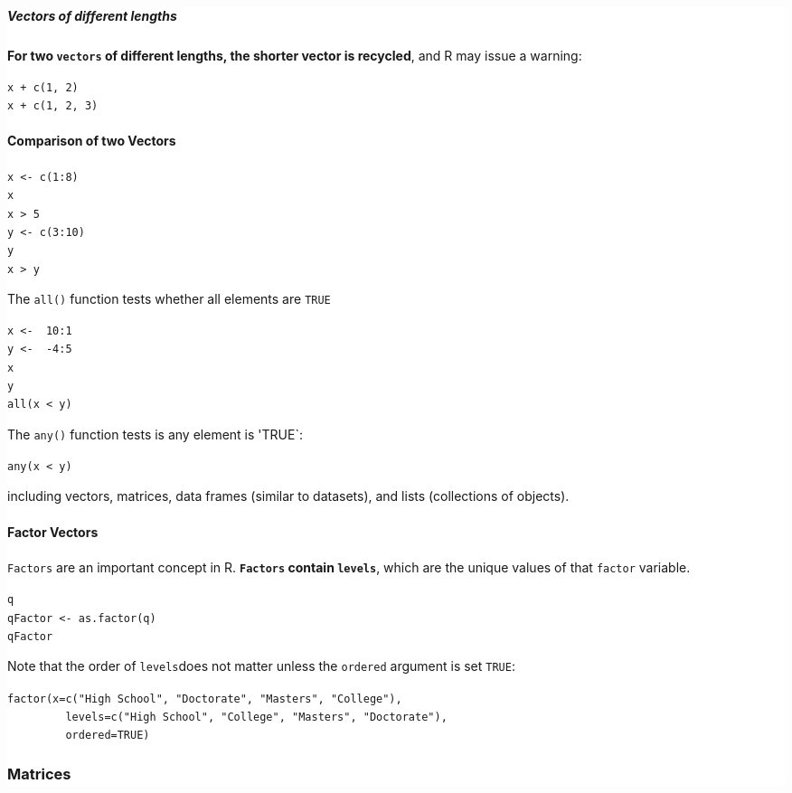 ##### Vectors of different lengths

**For two `vectors` of different lengths, the shorter vector is recycled**, and R may issue a warning:

```{r}
x + c(1, 2)
x + c(1, 2, 3)

```

#### Comparison of two Vectors

```{r}
x <- c(1:8)
x
x > 5
y <- c(3:10)
y
x > y
```

The `all()` function tests whether all elements are `TRUE`

```{r}
x <-  10:1
y <-  -4:5
x
y
all(x < y)
```
The `any()` function tests is any element is 'TRUE`:
 
```{r}
any(x < y)
```
 
including vectors, matrices, data frames (similar to datasets), and lists (collections of objects).

#### Factor Vectors

`Factors` are an important concept in R. **`Factors` contain `levels`**, which are the unique values of that `factor` variable.

```{r}
q
qFactor <- as.factor(q)
qFactor
```

Note that the order of `levels`does not matter unless the `ordered` argument is set `TRUE`:

```{r}
factor(x=c("High School", "Doctorate", "Masters", "College"),
         levels=c("High School", "College", "Masters", "Doctorate"),
         ordered=TRUE)
```

### Matrices
